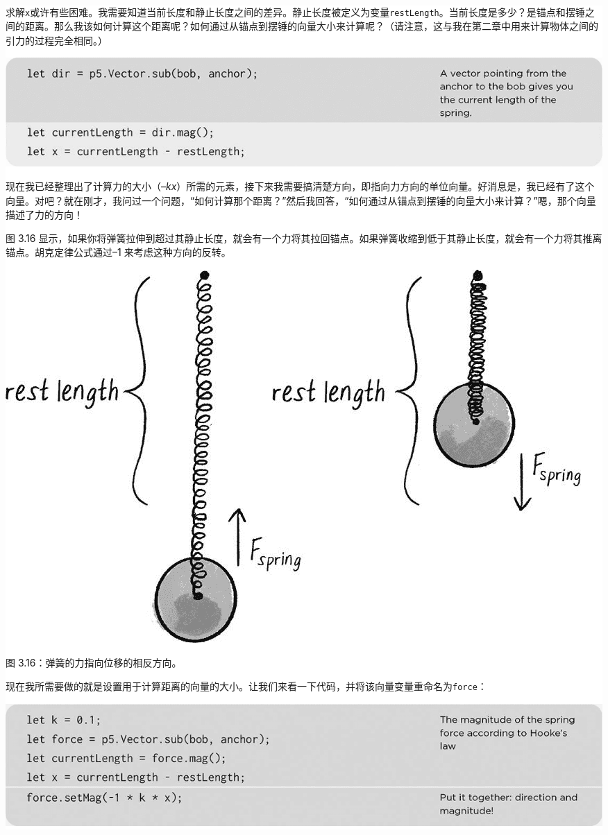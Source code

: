求解`x`或许有些困难。我需要知道当前长度和静止长度之间的差异。静止长度被定义为变量`restLength`。当前长度是多少？是锚点和摆锤之间的距离。那么我该如何计算这个距离呢？如何通过从锚点到摆锤的向量大小来计算呢？（请注意，这与我在第二章中用来计算物体之间的引力的过程完全相同。）

![Image](img/pg188_Image_273.jpg)

现在我已经整理出了计算力的大小（–*kx*）所需的元素，接下来我需要搞清楚方向，即指向力方向的单位向量。好消息是，我已经有了这个向量。对吧？就在刚才，我问过一个问题，“如何计算那个距离？”然后我回答，“如何通过从锚点到摆锤的向量大小来计算？”嗯，那个向量描述了力的方向！

图 3.16 显示，如果你将弹簧拉伸到超过其静止长度，就会有一个力将其拉回锚点。如果弹簧收缩到低于其静止长度，就会有一个力将其推离锚点。胡克定律公式通过–1 来考虑这种方向的反转。

![Image](img/pg189_Image_274.jpg)

图 3.16：弹簧的力指向位移的相反方向。

现在我所需要做的就是设置用于计算距离的向量的大小。让我们来看一下代码，并将该向量变量重命名为`force`：

![Image](img/pg189_Image_275.jpg)
